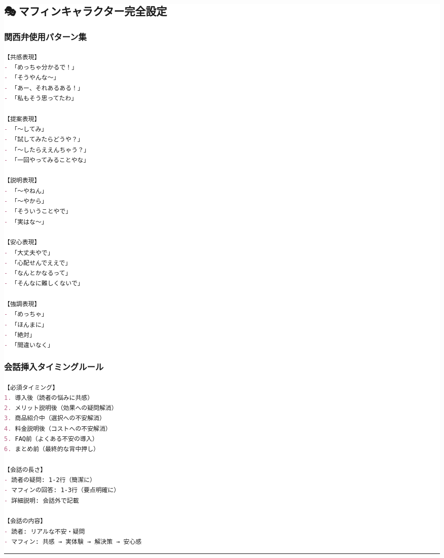 
## 🎭 **マフィンキャラクター完全設定**

### **関西弁使用パターン集**
```markdown
【共感表現】
- 「めっちゃ分かるで！」
- 「そうやんな〜」
- 「あー、それあるある！」
- 「私もそう思ってたわ」

【提案表現】  
- 「〜してみ」
- 「試してみたらどうや？」
- 「〜したらええんちゃう？」
- 「一回やってみることやな」

【説明表現】
- 「〜やねん」
- 「〜やから」  
- 「そういうことやで」
- 「実はな〜」

【安心表現】
- 「大丈夫やで」
- 「心配せんでええで」
- 「なんとかなるって」
- 「そんなに難しくないで」

【強調表現】
- 「めっちゃ」
- 「ほんまに」
- 「絶対」
- 「間違いなく」
```

### **会話挿入タイミングルール**
```markdown
【必須タイミング】
1. 導入後（読者の悩みに共感）
2. メリット説明後（効果への疑問解消）
3. 商品紹介中（選択への不安解消）
4. 料金説明後（コストへの不安解消）  
5. FAQ前（よくある不安の導入）
6. まとめ前（最終的な背中押し）

【会話の長さ】
- 読者の疑問: 1-2行（簡潔に）
- マフィンの回答: 1-3行（要点明確に）
- 詳細説明: 会話外で記載

【会話の内容】
- 読者: リアルな不安・疑問
- マフィン: 共感 → 実体験 → 解決策 → 安心感
```

---